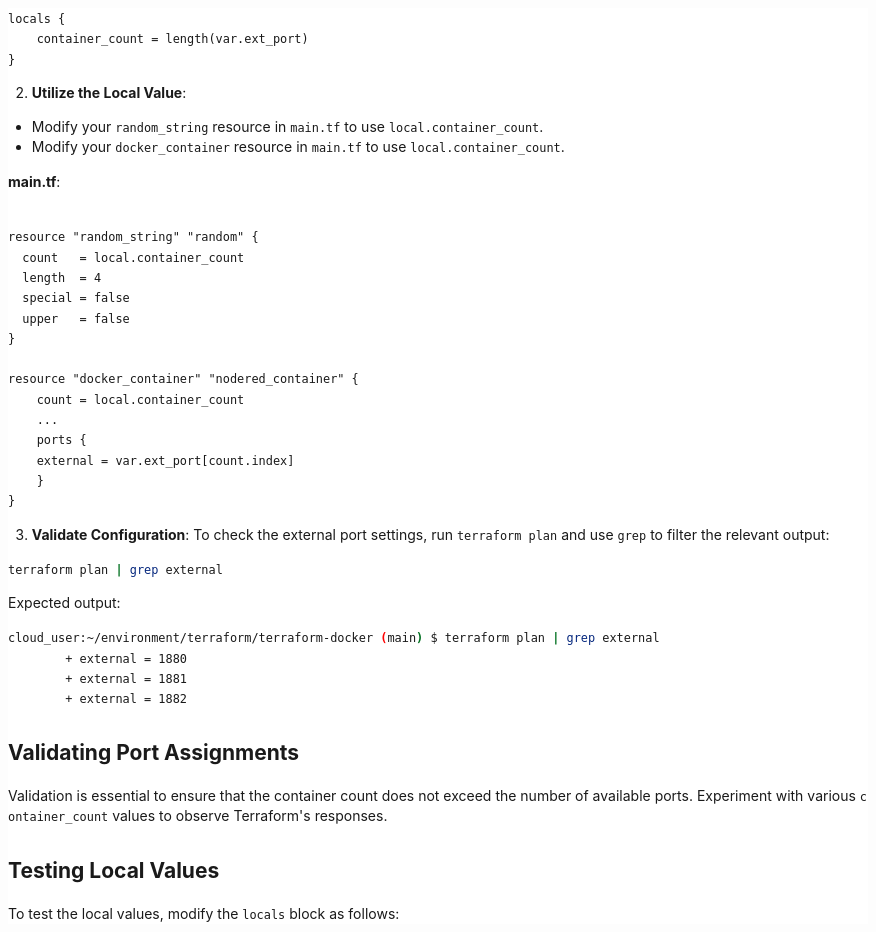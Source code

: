 ```hcl
locals {
    container_count = length(var.ext_port)
}
```

2. **Utilize the Local Value**:

- Modify your `random_string` resource in `main.tf` to use `local.container_count`.
- Modify your `docker_container` resource in `main.tf` to use `local.container_count`.

**main.tf**:

```hcl

resource "random_string" "random" {
  count   = local.container_count
  length  = 4
  special = false
  upper   = false
}

resource "docker_container" "nodered_container" {
    count = local.container_count
    ...
    ports {
    external = var.ext_port[count.index]
    }
}
```

3. **Validate Configuration**: To check the external port settings, run `terraform plan` and use `grep` to filter the relevant output:

```bash
terraform plan | grep external
```

Expected output:

```bash
cloud_user:~/environment/terraform/terraform-docker (main) $ terraform plan | grep external
        + external = 1880
        + external = 1881
        + external = 1882
```

## Validating Port Assignments

Validation is essential to ensure that the container count does not exceed the number of available ports. Experiment with various `container_count` values to observe Terraform's responses.

## Testing Local Values

To test the local values, modify the `locals` block as follows:

